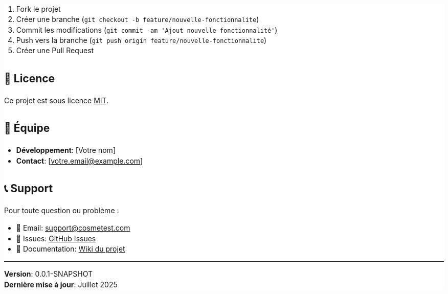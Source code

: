 1. Fork le projet
2. Créer une branche (`git checkout -b feature/nouvelle-fonctionnalite`)
3. Commit les modifications (`git commit -am 'Ajout nouvelle fonctionnalité'`)
4. Push vers la branche (`git push origin feature/nouvelle-fonctionnalite`)
5. Créer une Pull Request

## 📄 Licence

Ce projet est sous licence [MIT](LICENSE).

## 👥 Équipe

- **Développement**: [Votre nom]
- **Contact**: [votre.email@example.com]

## 📞 Support

Pour toute question ou problème :
- 📧 Email: support@cosmetest.com
- 🐛 Issues: [GitHub Issues](lien-vers-issues)
- 📖 Documentation: [Wiki du projet](lien-vers-wiki)

---

**Version**: 0.0.1-SNAPSHOT  
**Dernière mise à jour**: Juillet 2025